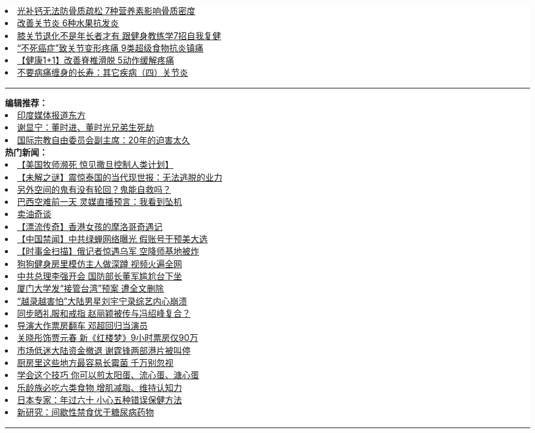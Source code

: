 <li><a href="https://github.com/1992513/djy/blob/master/gb/24/7/18/n14293258.md#1">光补钙无法防骨质疏松 7种营养素影响骨质密度</a></li>
<li><a href="https://github.com/1992513/djy/blob/master/gb/24/7/10/n14287362.md#1">改善关节炎 6种水果抗发炎</a></li>
<li><a href="https://github.com/1992513/djy/blob/master/gb/24/6/1/n14262185.md#1">膝关节退化不是年长者才有 跟健身教练学7招自我复健</a></li>
<li><a href="https://github.com/1992513/djy/blob/master/gb/24/6/6/n14265616.md#1">“不死癌症”致关节变形疼痛 9类超级食物抗炎镇痛</a></li>
<li><a href="https://github.com/1992513/djy/blob/master/gb/24/5/17/n14252806.md#1">【健康1+1】改善脊椎滑脱 5动作缓解疼痛</a></li>
<li><a href="https://github.com/1992513/djy/blob/master/gb/24/5/16/n14252012.md#1">不要病痛缠身的长寿：其它疾病（四）关节炎</a></li>
<hr>
<strong>编辑推荐：</strong>
<li><a href="https://github.com/1992513/djy/blob/master/gb/18/10/27/n10812623.md?dfh#1" target="_blank">印度媒体报道东方</a></li><li><a href="https://github.com/1992513/djy/blob/master/gb/18/11/30/n10882697.md#1" target="_blank">谢显宁：董时进、董时光兄弟生死劫</a></li><li><a href="https://github.com/1992513/djy/blob/master/gb/19/7/21/n11398539.md#1" target="_blank">国际宗教自由委员会副主席：20年的迫害太久</a></li>
<strong>热门新闻：</strong>
<li><a href="https://github.com/1992513/djy/blob/master/gb/24/8/16/n14312505.md#1">【美国牧师濒死 惊见撒旦控制人类计划】</a></li>
<li><a href="https://github.com/1992513/djy/blob/master/gb/24/8/12/n14309769.md#1">【未解之谜】震惊泰国的当代现世报：无法逃脱的业力</a></li>
<li><a href="https://github.com/1992513/djy/blob/master/gb/24/8/12/n14309782.md#1">另外空间的鬼有没有轮回？鬼能自救吗？</a></li>
<li><a href="https://github.com/1992513/djy/blob/master/gb/24/8/15/n14311467.md#1">巴西空难前一天 灵媒直播预言：我看到坠机</a></li>
<li><a href="https://github.com/1992513/djy/blob/master/gb/24/8/11/n14308894.md#1">卖油奇谈</a></li>
<li><a href="https://github.com/1992513/djy/blob/master/gb/24/8/17/n14312963.md#1">【漂流传奇】香港女孩的摩洛哥奇遇记</a></li>
<li><a href="https://github.com/1992513/djy/blob/master/gb/24/8/16/n14312360.md#1">【中国禁闻】中共绿蝉网络曝光 假账号干预美大选</a></li>
<li><a href="https://github.com/1992513/djy/blob/master/gb/24/8/17/n14313077.md#1">【时事金扫描】俄记者惊遇乌军 空降师基地被炸</a></li>
<li><a href="https://github.com/1992513/djy/blob/master/gb/24/8/16/n14312233.md#1">狗狗健身房里模仿主人做深蹲 视频火遍全网</a></li>
<li><a href="https://github.com/1992513/djy/blob/master/gb/24/8/17/n14312853.md#1">中共总理李强开会 国防部长董军尴尬台下坐</a></li>
<li><a href="https://github.com/1992513/djy/blob/master/gb/24/8/17/n14312918.md#1">厦门大学发“接管台湾”预案 遭全文删除</a></li>
<li><a href="https://github.com/1992513/djy/blob/master/gb/24/8/15/n14312011.md#1">“越录越害怕”大陆男星刘宇宁录综艺内心崩溃</a></li>
<li><a href="https://github.com/1992513/djy/blob/master/gb/24/8/17/n14313092.md#1">同步晒礼服和戒指 赵丽颖被传与冯绍峰复合？</a></li>
<li><a href="https://github.com/1992513/djy/blob/master/gb/24/8/15/n14312053.md#1">导演大作票房翻车 邓超回归当演员</a></li>
<li><a href="https://github.com/1992513/djy/blob/master/gb/24/8/16/n14312608.md#1">关晓彤饰贾元春 新《红楼梦》9小时票房仅90万</a></li>
<li><a href="https://github.com/1992513/djy/blob/master/gb/24/8/15/n14312093.md#1">市场低迷大陆资金撤退 谢霆锋两部港片被叫停</a></li>
<li><a href="https://github.com/1992513/djy/blob/master/gb/24/8/16/n14312224.md#1">厨房里这些地方最容易长霉菌 千万别忽视</a></li>
<li><a href="https://github.com/1992513/djy/blob/master/gb/24/8/12/n14309722.md#1">学会这个技巧 你可以煎太阳蛋、流心蛋、溏心蛋</a></li>
<li><a href="https://github.com/1992513/djy/blob/master/gb/24/8/14/n14311371.md#1">乐龄族必吃六类食物 增肌减脂、维持认知力</a></li>
<li><a href="https://github.com/1992513/djy/blob/master/gb/24/8/15/n14312095.md#1">日本专家：年过六十 小心五种错误保健方法</a></li>
<li><a href="https://github.com/1992513/djy/blob/master/gb/24/8/16/n14312462.md#1">新研究：间歇性禁食优于糖尿病药物</a></li>
<hr>
